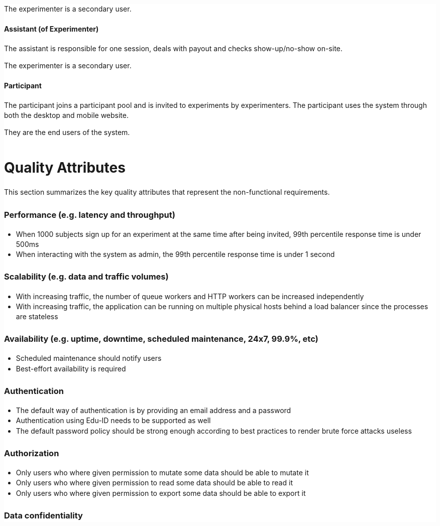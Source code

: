 The experimenter is a secondary user.

#### Assistant (of Experimenter)

The assistant is responsible for one session, deals with payout and checks show-up/no-show on-site.

The experimenter is a secondary user.

#### Participant

The participant joins a participant pool and is invited to experiments by experimenters. The participant uses the system through both the desktop and mobile website.

They are the end users of the system.

# Quality Attributes

This section summarizes the key quality attributes that represent the non-functional requirements.

### Performance (e.g. latency and throughput)

- When 1000 subjects sign up for an experiment at the same time after being invited, 99th percentile response time is under 500ms
- When interacting with the system as admin, the 99th percentile response time is under 1 second

### Scalability (e.g. data and traffic volumes)

- With increasing traffic, the number of queue workers and HTTP workers can be increased independently
- With increasing traffic, the application can be running on multiple physical hosts behind a load balancer since the processes are stateless

### Availability (e.g. uptime, downtime, scheduled maintenance, 24x7, 99.9%, etc)

- Scheduled maintenance should notify users
- Best-effort availability is required

### Authentication

- The default way of authentication is by providing an email address and a password
- Authentication using Edu-ID needs to be supported as well
- The default password policy should be strong enough according to best practices to render brute force attacks useless

### Authorization

- Only users who where given permission to mutate some data should be able to mutate it
- Only users who where given permission to read some data should be able to read it
- Only users who where given permission to export some data should be able to export it

### Data confidentiality
